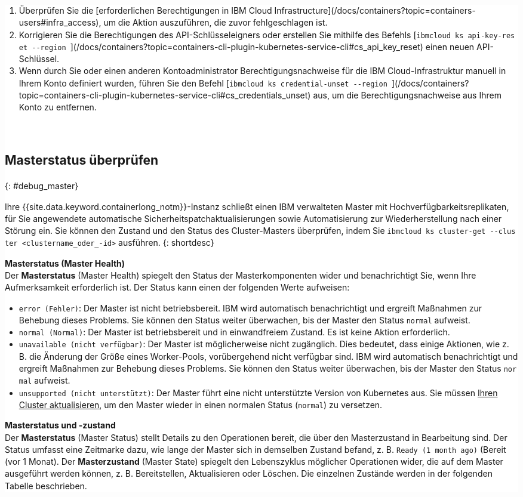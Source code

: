   <ol><li>Überprüfen Sie die [erforderlichen Berechtigungen in IBM Cloud Infrastructure](/docs/containers?topic=containers-users#infra_access), um die Aktion auszuführen, die zuvor fehlgeschlagen ist. </li>
  <li>Korrigieren Sie die Berechtigungen des API-Schlüsseleigners oder erstellen Sie mithilfe des Befehls [<code>ibmcloud ks api-key-reset --region <region></code>](/docs/containers?topic=containers-cli-plugin-kubernetes-service-cli#cs_api_key_reset) einen neuen API-Schlüssel. </li>
  <li>Wenn durch Sie oder einen anderen Kontoadministrator Berechtigungsnachweise für die IBM Cloud-Infrastruktur manuell in Ihrem Konto definiert wurden, führen Sie den Befehl [<code>ibmcloud ks credential-unset --region <region></code>](/docs/containers?topic=containers-cli-plugin-kubernetes-service-cli#cs_credentials_unset) aus, um die Berechtigungsnachweise aus Ihrem Konto zu entfernen. </li></ol></td>
  </tr>
    </tbody>
  </table>

<br />


## Masterstatus überprüfen
{: #debug_master}

Ihre {{site.data.keyword.containerlong_notm}}-Instanz schließt einen IBM verwalteten Master mit Hochverfügbarkeitsreplikaten, für Sie angewendete automatische Sicherheitspatchaktualisierungen sowie Automatisierung zur Wiederherstellung nach einer Störung ein. Sie können den Zustand und den Status des Cluster-Masters überprüfen, indem Sie `ibmcloud ks cluster-get --cluster <clustername_oder_-id>` ausführen.
{: shortdesc} 

**Masterstatus (Master Health)**<br>
Der **Masterstatus** (Master Health) spiegelt den Status der Masterkomponenten wider und benachrichtigt Sie, wenn Ihre Aufmerksamkeit erforderlich ist. Der Status kann einen der folgenden Werte aufweisen:
*   `error (Fehler)`: Der Master ist nicht betriebsbereit. IBM wird automatisch benachrichtigt und ergreift Maßnahmen zur Behebung dieses Problems. Sie können den Status weiter überwachen, bis der Master den Status `normal` aufweist.
*   `normal (Normal)`: Der Master ist betriebsbereit und in einwandfreiem Zustand. Es ist keine Aktion erforderlich.
*   `unavailable (nicht verfügbar)`: Der Master ist möglicherweise nicht zugänglich. Dies bedeutet, dass einige Aktionen, wie z. B. die Änderung der Größe eines Worker-Pools, vorübergehend nicht verfügbar sind. IBM wird automatisch benachrichtigt und ergreift Maßnahmen zur Behebung dieses Problems. Sie können den Status weiter überwachen, bis der Master den Status `normal` aufweist. 
*   `unsupported (nicht unterstützt)`: Der Master führt eine nicht unterstützte Version von Kubernetes aus. Sie müssen [Ihren Cluster aktualisieren](/docs/containers?topic=containers-update), um den Master wieder in  einen normalen Status (`normal`) zu versetzen.

**Masterstatus und -zustand**<br>
Der **Masterstatus** (Master Status) stellt Details zu den Operationen bereit, die über den Masterzustand in Bearbeitung sind. Der Status umfasst eine Zeitmarke dazu, wie lange der Master sich in demselben Zustand befand, z. B. `Ready (1 month ago)` (Bereit (vor 1 Monat). Der **Masterzustand** (Master State) spiegelt den Lebenszyklus möglicher Operationen wider, die auf dem Master ausgeführt werden können, z. B. Bereitstellen, Aktualisieren oder Löschen. Die einzelnen Zustände werden in der folgenden Tabelle beschrieben.
